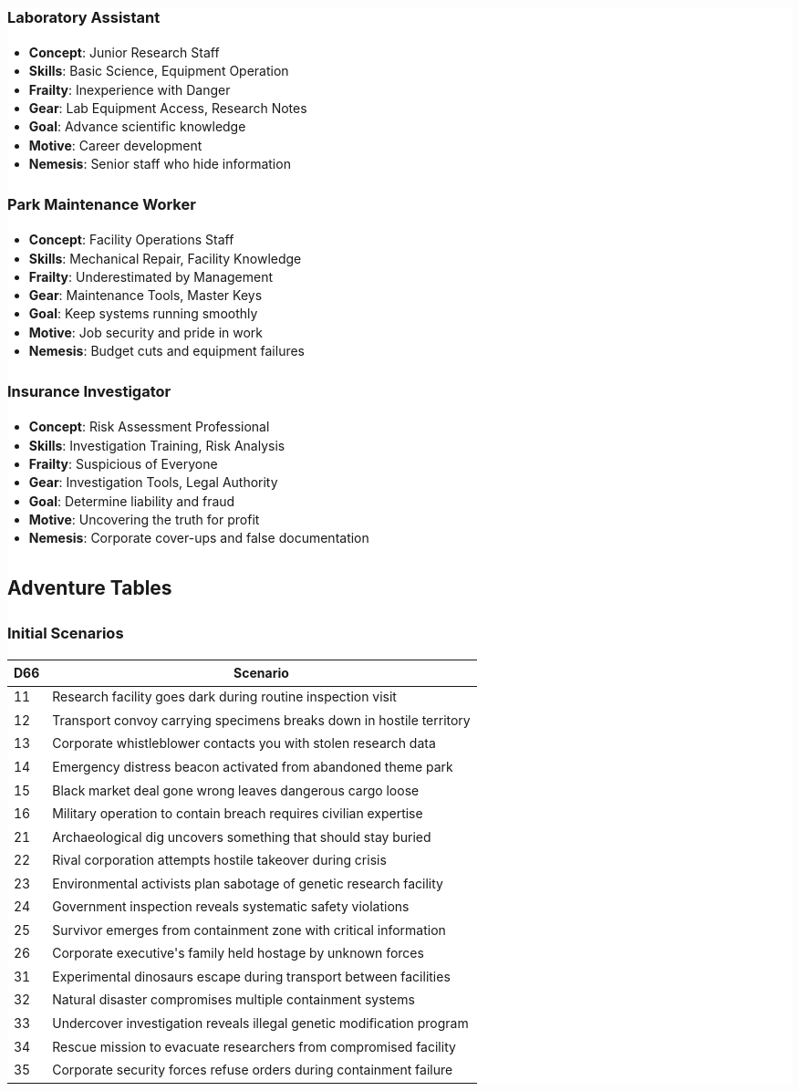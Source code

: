 ### Laboratory Assistant
- **Concept**: Junior Research Staff
- **Skills**: Basic Science, Equipment Operation
- **Frailty**: Inexperience with Danger
- **Gear**: Lab Equipment Access, Research Notes
- **Goal**: Advance scientific knowledge
- **Motive**: Career development
- **Nemesis**: Senior staff who hide information

### Park Maintenance Worker
- **Concept**: Facility Operations Staff
- **Skills**: Mechanical Repair, Facility Knowledge
- **Frailty**: Underestimated by Management
- **Gear**: Maintenance Tools, Master Keys
- **Goal**: Keep systems running smoothly
- **Motive**: Job security and pride in work
- **Nemesis**: Budget cuts and equipment failures

### Insurance Investigator
- **Concept**: Risk Assessment Professional
- **Skills**: Investigation Training, Risk Analysis
- **Frailty**: Suspicious of Everyone
- **Gear**: Investigation Tools, Legal Authority
- **Goal**: Determine liability and fraud
- **Motive**: Uncovering the truth for profit
- **Nemesis**: Corporate cover-ups and false documentation

## Adventure Tables

### Initial Scenarios

| D66 | Scenario                                                              |
| --- | --------------------------------------------------------------------- |
| 11  | Research facility goes dark during routine inspection visit           |
| 12  | Transport convoy carrying specimens breaks down in hostile territory  |
| 13  | Corporate whistleblower contacts you with stolen research data        |
| 14  | Emergency distress beacon activated from abandoned theme park        |
| 15  | Black market deal gone wrong leaves dangerous cargo loose            |
| 16  | Military operation to contain breach requires civilian expertise     |
| 21  | Archaeological dig uncovers something that should stay buried        |
| 22  | Rival corporation attempts hostile takeover during crisis            |
| 23  | Environmental activists plan sabotage of genetic research facility   |
| 24  | Government inspection reveals systematic safety violations           |
| 25  | Survivor emerges from containment zone with critical information     |
| 26  | Corporate executive's family held hostage by unknown forces          |
| 31  | Experimental dinosaurs escape during transport between facilities     |
| 32  | Natural disaster compromises multiple containment systems            |
| 33  | Undercover investigation reveals illegal genetic modification program |
| 34  | Rescue mission to evacuate researchers from compromised facility     |
| 35  | Corporate security forces refuse orders during containment failure   |